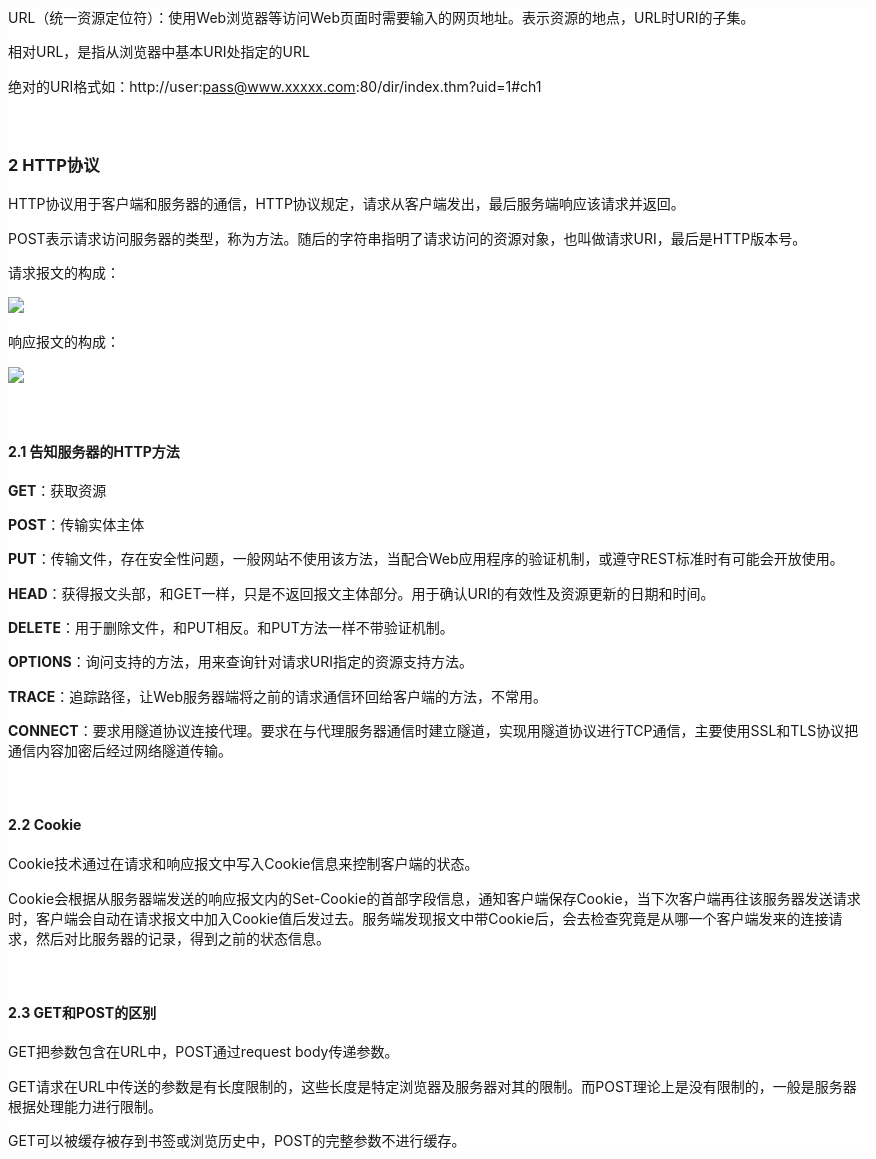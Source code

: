 URL（统一资源定位符）：使用Web浏览器等访问Web页面时需要输入的网页地址。表示资源的地点，URL时URI的子集。

相对URL，是指从浏览器中基本URI处指定的URL

绝对的URI格式如：http://user:pass@www.xxxxx.com:80/dir/index.thm?uid=1#ch1

<br />

### 2 HTTP协议

HTTP协议用于客户端和服务器的通信，HTTP协议规定，请求从客户端发出，最后服务端响应该请求并返回。

POST表示请求访问服务器的类型，称为方法。随后的字符串指明了请求访问的资源对象，也叫做请求URI，最后是HTTP版本号。

请求报文的构成：

![](https://github.com/tangshenghao/iOSInterviewNotes/blob/master/%E7%BD%91%E7%BB%9C%E5%9F%BA%E7%A1%80/HTTP/POST%E6%96%B9%E6%B3%95%E8%AF%B7%E6%B1%82.jpg?raw=true)

响应报文的构成：

![](https://github.com/tangshenghao/iOSInterviewNotes/blob/master/%E7%BD%91%E7%BB%9C%E5%9F%BA%E7%A1%80/HTTP/POST%E6%96%B9%E6%B3%95%E5%93%8D%E5%BA%94.jpg?raw=true)

<br />

#### 2.1 告知服务器的HTTP方法

**GET**：获取资源

**POST**：传输实体主体

**PUT**：传输文件，存在安全性问题，一般网站不使用该方法，当配合Web应用程序的验证机制，或遵守REST标准时有可能会开放使用。

**HEAD**：获得报文头部，和GET一样，只是不返回报文主体部分。用于确认URI的有效性及资源更新的日期和时间。

**DELETE**：用于删除文件，和PUT相反。和PUT方法一样不带验证机制。

**OPTIONS**：询问支持的方法，用来查询针对请求URI指定的资源支持方法。

**TRACE**：追踪路径，让Web服务器端将之前的请求通信环回给客户端的方法，不常用。

**CONNECT**：要求用隧道协议连接代理。要求在与代理服务器通信时建立隧道，实现用隧道协议进行TCP通信，主要使用SSL和TLS协议把通信内容加密后经过网络隧道传输。

<br />

#### 2.2 Cookie

Cookie技术通过在请求和响应报文中写入Cookie信息来控制客户端的状态。

Cookie会根据从服务器端发送的响应报文内的Set-Cookie的首部字段信息，通知客户端保存Cookie，当下次客户端再往该服务器发送请求时，客户端会自动在请求报文中加入Cookie值后发过去。服务端发现报文中带Cookie后，会去检查究竟是从哪一个客户端发来的连接请求，然后对比服务器的记录，得到之前的状态信息。

<br />

#### 2.3 GET和POST的区别

GET把参数包含在URL中，POST通过request body传递参数。

GET请求在URL中传送的参数是有长度限制的，这些长度是特定浏览器及服务器对其的限制。而POST理论上是没有限制的，一般是服务器根据处理能力进行限制。

GET可以被缓存被存到书签或浏览历史中，POST的完整参数不进行缓存。
